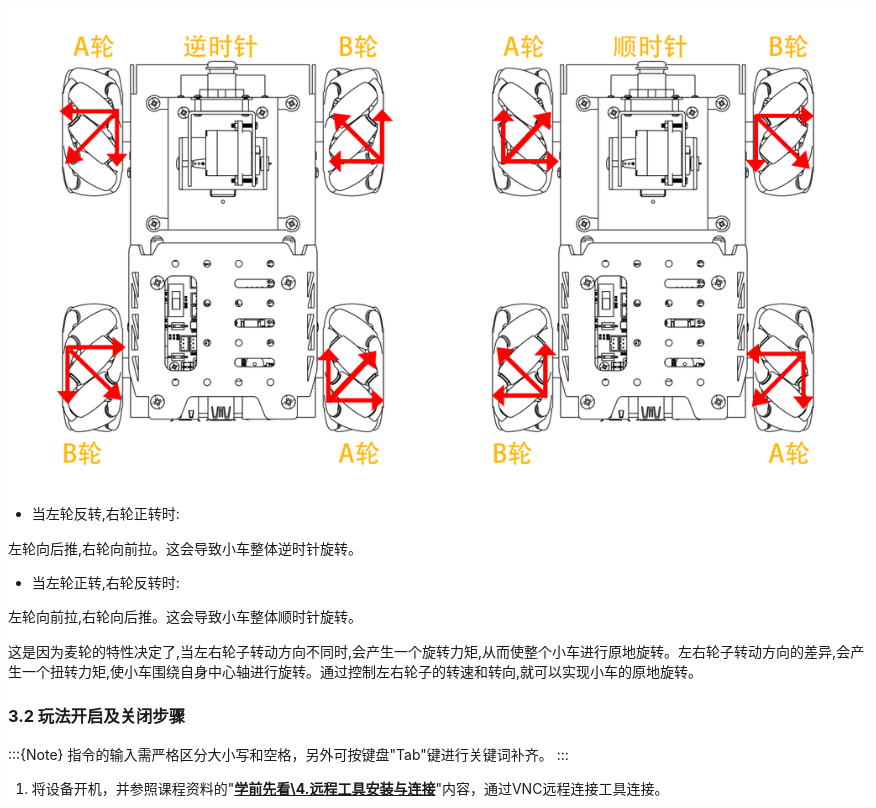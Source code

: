 <img src="../_static/media/6.motion_control_course/1.3/image2.png"   />

- 当左轮反转,右轮正转时:

左轮向后推,右轮向前拉。这会导致小车整体逆时针旋转。

- 当左轮正转,右轮反转时:

左轮向前拉,右轮向后推。这会导致小车整体顺时针旋转。

这是因为麦轮的特性决定了,当左右轮子转动方向不同时,会产生一个旋转力矩,从而使整个小车进行原地旋转。左右轮子转动方向的差异,会产生一个扭转力矩,使小车围绕自身中心轴进行旋转。通过控制左右轮子的转速和转向,就可以实现小车的原地旋转。

<p id="anchor_3_2"></p>

### 3.2 玩法开启及关闭步骤

:::{Note}
指令的输入需严格区分大小写和空格，另外可按键盘"Tab"键进行关键词补齐。
:::

1) 将设备开机，并参照课程资料的"**[学前先看\4.远程工具安装与连接](https://docs.hiwonder.com/projects/MasterPi/en/latest/docs/1.getting_ready.html#id11)**"内容，通过VNC远程连接工具连接。
